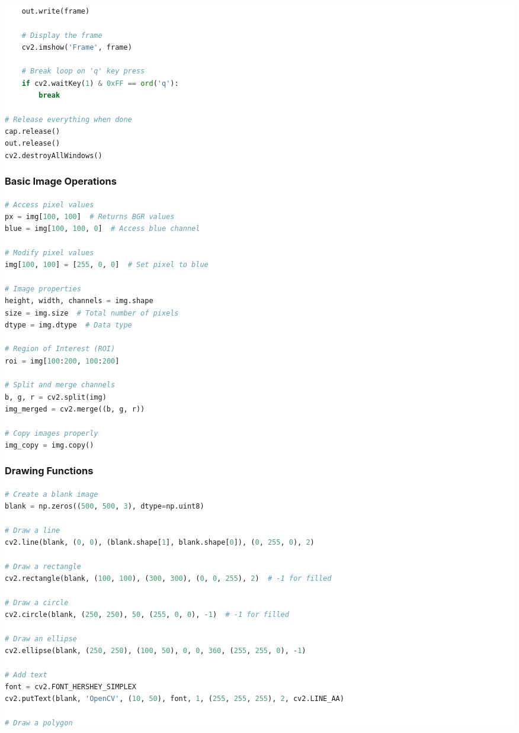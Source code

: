 ```python
    out.write(frame)
    
    # Display the frame
    cv2.imshow('Frame', frame)
    
    # Break loop on 'q' key press
    if cv2.waitKey(1) & 0xFF == ord('q'):
        break

# Release everything when done
cap.release()
out.release()
cv2.destroyAllWindows()
```

### Basic Image Operations

```python
# Access pixel values
px = img[100, 100]  # Returns BGR values
blue = img[100, 100, 0]  # Access blue channel

# Modify pixel values
img[100, 100] = [255, 0, 0]  # Set pixel to blue

# Image properties
height, width, channels = img.shape
size = img.size  # Total number of pixels
dtype = img.dtype  # Data type

# Region of Interest (ROI)
roi = img[100:200, 100:200]

# Split and merge channels
b, g, r = cv2.split(img)
img_merged = cv2.merge((b, g, r))

# Copy images properly
img_copy = img.copy()
```

### Drawing Functions

```python
# Create a blank image
blank = np.zeros((500, 500, 3), dtype=np.uint8)

# Draw a line
cv2.line(blank, (0, 0), (blank.shape[1], blank.shape[0]), (0, 255, 0), 2)

# Draw a rectangle
cv2.rectangle(blank, (100, 100), (300, 300), (0, 0, 255), 2)  # -1 for filled

# Draw a circle
cv2.circle(blank, (250, 250), 50, (255, 0, 0), -1)  # -1 for filled

# Draw an ellipse
cv2.ellipse(blank, (250, 250), (100, 50), 0, 0, 360, (255, 255, 0), -1)

# Add text
font = cv2.FONT_HERSHEY_SIMPLEX
cv2.putText(blank, 'OpenCV', (10, 50), font, 1, (255, 255, 255), 2, cv2.LINE_AA)

# Draw a polygon
```